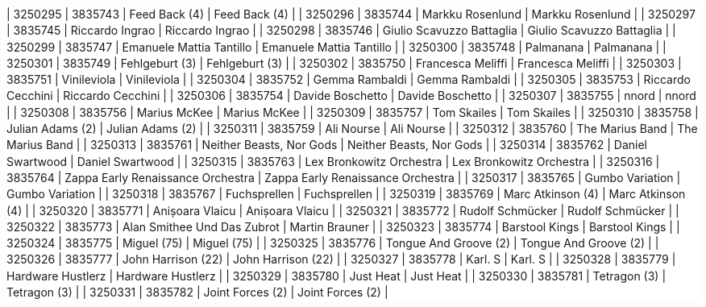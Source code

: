 | 3250295 | 3835743 | Feed Back (4) | Feed Back (4) |
| 3250296 | 3835744 | Markku Rosenlund | Markku Rosenlund |
| 3250297 | 3835745 | Riccardo Ingrao | Riccardo Ingrao |
| 3250298 | 3835746 | Giulio Scavuzzo Battaglia | Giulio Scavuzzo Battaglia |
| 3250299 | 3835747 | Emanuele Mattia Tantillo | Emanuele Mattia Tantillo |
| 3250300 | 3835748 | Palmanana | Palmanana |
| 3250301 | 3835749 | Fehlgeburt (3) | Fehlgeburt (3) |
| 3250302 | 3835750 | Francesca Meliffi | Francesca Meliffi |
| 3250303 | 3835751 | Vinileviola | Vinileviola |
| 3250304 | 3835752 | Gemma Rambaldi | Gemma Rambaldi |
| 3250305 | 3835753 | Riccardo Cecchini | Riccardo Cecchini |
| 3250306 | 3835754 | Davide Boschetto | Davide Boschetto |
| 3250307 | 3835755 | nnord | nnord |
| 3250308 | 3835756 | Marius McKee | Marius McKee |
| 3250309 | 3835757 | Tom Skailes | Tom Skailes |
| 3250310 | 3835758 | Julian Adams (2) | Julian Adams (2) |
| 3250311 | 3835759 | Ali Nourse | Ali Nourse |
| 3250312 | 3835760 | The Marius Band | The Marius Band |
| 3250313 | 3835761 | Neither Beasts, Nor Gods | Neither Beasts, Nor Gods |
| 3250314 | 3835762 | Daniel Swartwood | Daniel Swartwood |
| 3250315 | 3835763 | Lex Bronkowitz Orchestra | Lex Bronkowitz Orchestra |
| 3250316 | 3835764 | Zappa Early Renaissance Orchestra | Zappa Early Renaissance Orchestra |
| 3250317 | 3835765 | Gumbo Variation | Gumbo Variation |
| 3250318 | 3835767 | Fuchsprellen | Fuchsprellen |
| 3250319 | 3835769 | Marc Atkinson (4) | Marc Atkinson (4) |
| 3250320 | 3835771 | Anișoara Vlaicu | Anișoara Vlaicu |
| 3250321 | 3835772 | Rudolf Schmücker | Rudolf Schmücker |
| 3250322 | 3835773 | Alan Smithee Und Das Zubrot | Martin Brauner |
| 3250323 | 3835774 | Barstool Kings | Barstool Kings |
| 3250324 | 3835775 | Miguel (75) | Miguel (75) |
| 3250325 | 3835776 | Tongue And Groove (2) | Tongue And Groove (2) |
| 3250326 | 3835777 | John Harrison (22) | John Harrison (22) |
| 3250327 | 3835778 | Karl. S | Karl. S |
| 3250328 | 3835779 | Hardware Hustlerz | Hardware Hustlerz |
| 3250329 | 3835780 | Just Heat | Just Heat |
| 3250330 | 3835781 | Tetragon (3) | Tetragon (3) |
| 3250331 | 3835782 | Joint Forces (2) | Joint Forces (2) |